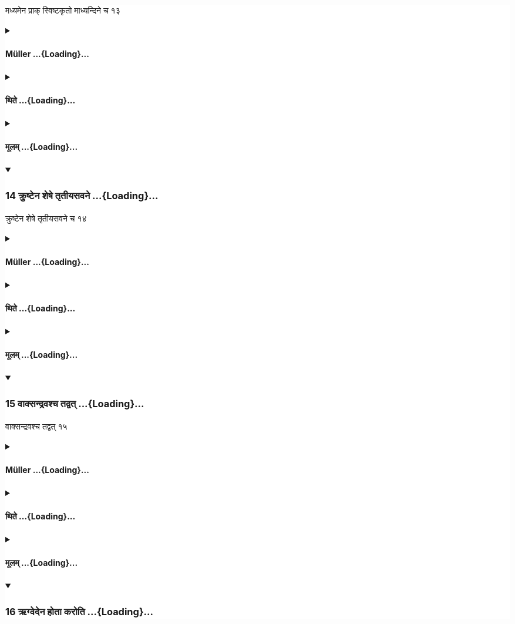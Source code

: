 मध्यमेन प्राक् स्विष्टकृतो माध्यन्दिने च १३
</details>
</div>
<div class="js_include collapsed" newlevelforh1="4" title="Müller" unfilled url="/vedAH_yajuH/taittirIyam/sUtram/ApastambaH/shrautam/muller/24/01/13_madhyamena_prAk_sviShTakRto.md">
<details><summary><h4>Müller ...{Loading}...</h4></summary></details>
</div>
<div class="js_include collapsed" newlevelforh1="4" title="थिते" unfilled url="/vedAH_yajuH/taittirIyam/sUtram/ApastambaH/shrautam/thite/24/01/13_madhyamena_prAk_sviShTakRto.md">
<details><summary><h4>थिते ...{Loading}...</h4></summary></details>
</div>
<div class="js_include collapsed" newlevelforh1="4" title="मूलम्" unfilled url="/vedAH_yajuH/taittirIyam/sUtram/ApastambaH/shrautam/mUlam/24/01/13_madhyamena_prAk_sviShTakRto.md">
<details><summary><h4>मूलम् ...{Loading}...</h4></summary></details>
</div>
<div class="js_include" includetitle="true" newlevelforh1="3" unfilled url="/vedAH_yajuH/taittirIyam/sUtram/ApastambaH/shrautam/vishvAsa-prastutiH/24/01/14_kruShTena_sheShe_tRtIyasavane.md">
<details open><summary><h3>14 क्रुष्टेन शेषे तृतीयसवने ...{Loading}...</h3></summary>

क्रुष्टेन शेषे तृतीयसवने च १४
</details>
</div>
<div class="js_include collapsed" newlevelforh1="4" title="Müller" unfilled url="/vedAH_yajuH/taittirIyam/sUtram/ApastambaH/shrautam/muller/24/01/14_kruShTena_sheShe_tRtIyasavane.md">
<details><summary><h4>Müller ...{Loading}...</h4></summary></details>
</div>
<div class="js_include collapsed" newlevelforh1="4" title="थिते" unfilled url="/vedAH_yajuH/taittirIyam/sUtram/ApastambaH/shrautam/thite/24/01/14_kruShTena_sheShe_tRtIyasavane.md">
<details><summary><h4>थिते ...{Loading}...</h4></summary></details>
</div>
<div class="js_include collapsed" newlevelforh1="4" title="मूलम्" unfilled url="/vedAH_yajuH/taittirIyam/sUtram/ApastambaH/shrautam/mUlam/24/01/14_kruShTena_sheShe_tRtIyasavane.md">
<details><summary><h4>मूलम् ...{Loading}...</h4></summary></details>
</div>
<div class="js_include" includetitle="true" newlevelforh1="3" unfilled url="/vedAH_yajuH/taittirIyam/sUtram/ApastambaH/shrautam/vishvAsa-prastutiH/24/01/15_vAksandravashcha_tadvat.md">
<details open><summary><h3>15 वाक्सन्द्रवश्च तद्वत् ...{Loading}...</h3></summary>

वाक्सन्द्रवश्च तद्वत् १५
</details>
</div>
<div class="js_include collapsed" newlevelforh1="4" title="Müller" unfilled url="/vedAH_yajuH/taittirIyam/sUtram/ApastambaH/shrautam/muller/24/01/15_vAksandravashcha_tadvat.md">
<details><summary><h4>Müller ...{Loading}...</h4></summary></details>
</div>
<div class="js_include collapsed" newlevelforh1="4" title="थिते" unfilled url="/vedAH_yajuH/taittirIyam/sUtram/ApastambaH/shrautam/thite/24/01/15_vAksandravashcha_tadvat.md">
<details><summary><h4>थिते ...{Loading}...</h4></summary></details>
</div>
<div class="js_include collapsed" newlevelforh1="4" title="मूलम्" unfilled url="/vedAH_yajuH/taittirIyam/sUtram/ApastambaH/shrautam/mUlam/24/01/15_vAksandravashcha_tadvat.md">
<details><summary><h4>मूलम् ...{Loading}...</h4></summary></details>
</div>
<div class="js_include" includetitle="true" newlevelforh1="3" unfilled url="/vedAH_yajuH/taittirIyam/sUtram/ApastambaH/shrautam/vishvAsa-prastutiH/24/01/16_Rgvedena_hotA_karoti.md">
<details open><summary><h3>16 ऋग्वेदेन होता करोति ...{Loading}...</h3></summary>
